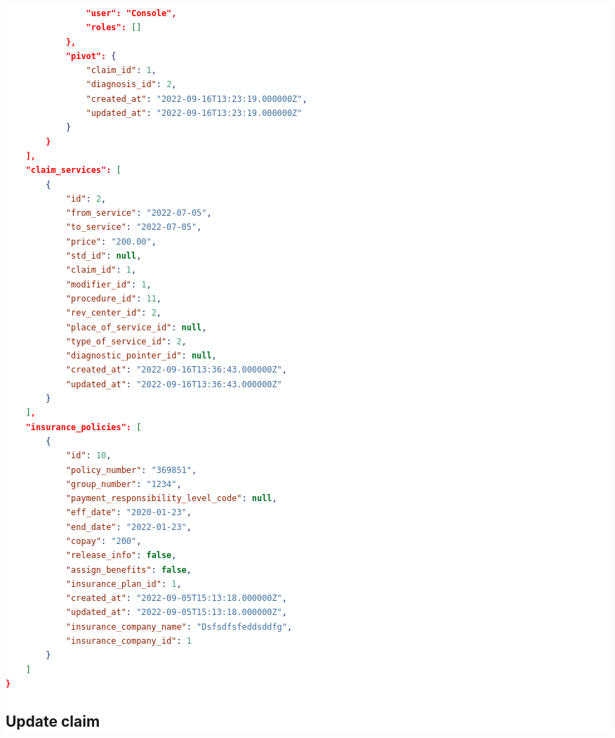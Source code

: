 ```json
                "user": "Console",
                "roles": []
            },
            "pivot": {
                "claim_id": 1,
                "diagnosis_id": 2,
                "created_at": "2022-09-16T13:23:19.000000Z",
                "updated_at": "2022-09-16T13:23:19.000000Z"
            }
        }
    ],
    "claim_services": [
        {
            "id": 2,
            "from_service": "2022-07-05",
            "to_service": "2022-07-05",
            "price": "200.00",
            "std_id": null,
            "claim_id": 1,
            "modifier_id": 1,
            "procedure_id": 11,
            "rev_center_id": 2,
            "place_of_service_id": null,
            "type_of_service_id": 2,
            "diagnostic_pointer_id": null,
            "created_at": "2022-09-16T13:36:43.000000Z",
            "updated_at": "2022-09-16T13:36:43.000000Z"
        }
    ],
    "insurance_policies": [
        {
            "id": 10,
            "policy_number": "369851",
            "group_number": "1234",
            "payment_responsibility_level_code": null,
            "eff_date": "2020-01-23",
            "end_date": "2022-01-23",
            "copay": "200",
            "release_info": false,
            "assign_benefits": false,
            "insurance_plan_id": 1,
            "created_at": "2022-09-05T15:13:18.000000Z",
            "updated_at": "2022-09-05T15:13:18.000000Z",
            "insurance_company_name": "Dsfsdfsfeddsddfg",
            "insurance_company_id": 1
        }
    ]
}
```

<a name="update-claim"></a>
## Update claim
